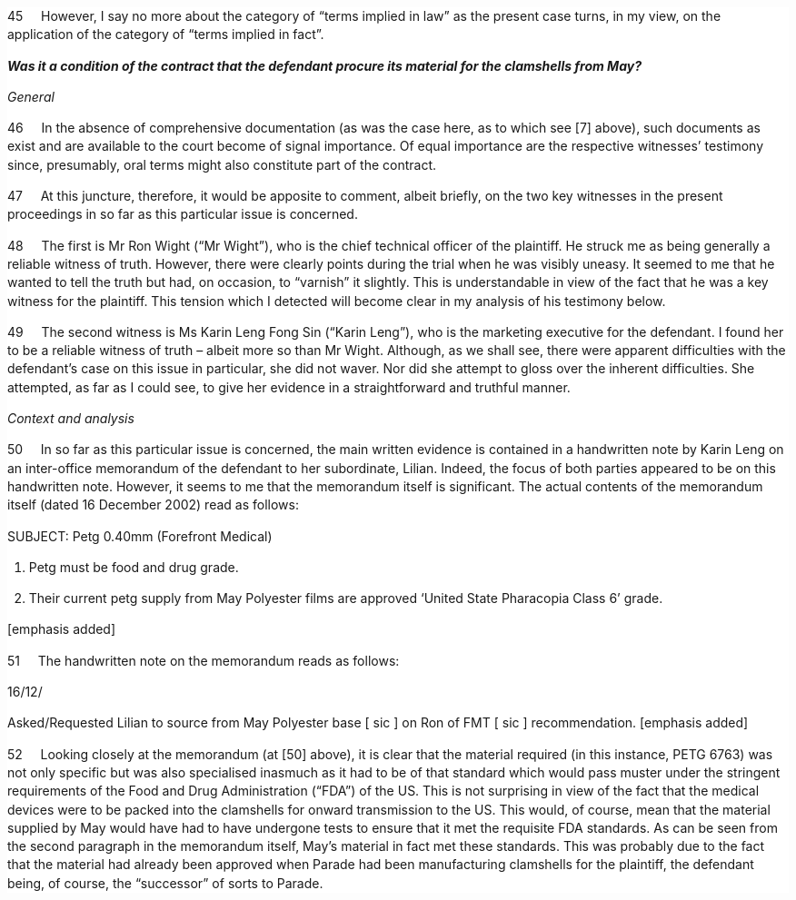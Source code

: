 45     However, I say no more about the category of “terms implied in law” as the present case turns, in my view, on the application of the category of “terms implied in fact”. 

**_Was it a condition of the contract that the defendant procure its material for the clamshells from May?_** 

_General_ 

46     In the absence of comprehensive documentation (as was the case here, as to which see [7] above), such documents as exist and are available to the court become of signal importance. Of equal importance are the respective witnesses’ testimony since, presumably, oral terms might also constitute part of the contract. 

47     At this juncture, therefore, it would be apposite to comment, albeit briefly, on the two key witnesses in the present proceedings in so far as this particular issue is concerned. 

48     The first is Mr Ron Wight (“Mr Wight”), who is the chief technical officer of the plaintiff. He struck me as being generally a reliable witness of truth. However, there were clearly points during the trial when he was visibly uneasy. It seemed to me that he wanted to tell the truth but had, on occasion, to “varnish” it slightly. This is understandable in view of the fact that he was a key witness for the plaintiff. This tension which I detected will become clear in my analysis of his testimony below. 

49     The second witness is Ms Karin Leng Fong Sin (“Karin Leng”), who is the marketing executive for the defendant. I found her to be a reliable witness of truth – albeit more so than Mr Wight. Although, as we shall see, there were apparent difficulties with the defendant’s case on this issue in particular, she did not waver. Nor did she attempt to gloss over the inherent difficulties. She attempted, as far as I could see, to give her evidence in a straightforward and truthful manner. 

_Context and analysis_ 


50     In so far as this particular issue is concerned, the main written evidence is contained in a handwritten note by Karin Leng on an inter-office memorandum of the defendant to her subordinate, Lilian. Indeed, the focus of both parties appeared to be on this handwritten note. However, it seems to me that the memorandum itself is significant. The actual contents of the memorandum itself (dated 16 December 2002) read as follows: 

 SUBJECT: Petg 0.40mm (Forefront Medical) 

 1) Petg must be food and drug grade. 

 2) Their current petg supply from May Polyester films are approved ‘United State Pharacopia Class 6’ grade. 

 [emphasis added] 

51     The handwritten note on the memorandum reads as follows: 

 16/12/ 

 Asked/Requested Lilian to source from May Polyester base [ sic ] on Ron of FMT [ sic ] recommendation. [emphasis added] 

52     Looking closely at the memorandum (at [50] above), it is clear that the material required (in this instance, PETG 6763) was not only specific but was also specialised inasmuch as it had to be of that standard which would pass muster under the stringent requirements of the Food and Drug Administration (“FDA”) of the US. This is not surprising in view of the fact that the medical devices were to be packed into the clamshells for onward transmission to the US. This would, of course, mean that the material supplied by May would have had to have undergone tests to ensure that it met the requisite FDA standards. As can be seen from the second paragraph in the memorandum itself, May’s material in fact met these standards. This was probably due to the fact that the material had already been approved when Parade had been manufacturing clamshells for the plaintiff, the defendant being, of course, the “successor” of sorts to Parade. 
